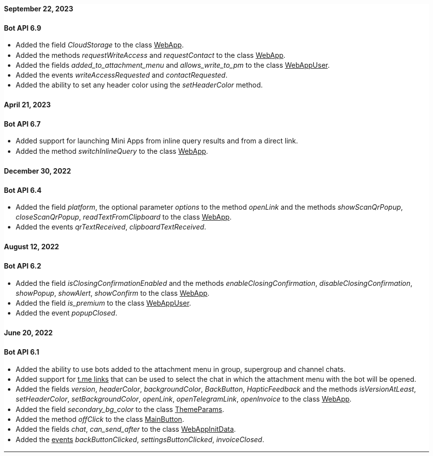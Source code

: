 #### [](#september-22-2023)September 22, 2023

**Bot API 6.9**

*   Added the field _CloudStorage_ to the class [WebApp](#initializing-mini-apps).
*   Added the methods _requestWriteAccess_ and _requestContact_ to the class [WebApp](#initializing-mini-apps).
*   Added the fields _added\_to\_attachment\_menu_ and _allows\_write\_to\_pm_ to the class [WebAppUser](#webappuser).
*   Added the events _writeAccessRequested_ and _contactRequested_.
*   Added the ability to set any header color using the _setHeaderColor_ method.

#### [](#april-21-2023)April 21, 2023

**Bot API 6.7**

*   Added support for launching Mini Apps from inline query results and from a direct link.
*   Added the method _switchInlineQuery_ to the class [WebApp](#initializing-mini-apps).

#### [](#december-30-2022)December 30, 2022

**Bot API 6.4**

*   Added the field _platform_, the optional parameter _options_ to the method _openLink_ and the methods _showScanQrPopup_, _closeScanQrPopup_, _readTextFromClipboard_ to the class [WebApp](#initializing-mini-apps).
*   Added the events _qrTextReceived_, _clipboardTextReceived_.

#### [](#august-12-2022)August 12, 2022

**Bot API 6.2**

*   Added the field _isClosingConfirmationEnabled_ and the methods _enableClosingConfirmation_, _disableClosingConfirmation_, _showPopup_, _showAlert_, _showConfirm_ to the class [WebApp](#initializing-mini-apps).
*   Added the field _is\_premium_ to the class [WebAppUser](#webappuser).
*   Added the event _popupClosed_.

#### [](#june-20-2022)June 20, 2022

**Bot API 6.1**

*   Added the ability to use bots added to the attachment menu in group, supergroup and channel chats.
*   Added support for [t.me links](#adding-bots-to-the-attachment-menu) that can be used to select the chat in which the attachment menu with the bot will be opened.
*   Added the fields _version_, _headerColor_, _backgroundColor_, _BackButton_, _HapticFeedback_ and the methods _isVersionAtLeast_, _setHeaderColor_, _setBackgroundColor_, _openLink_, _openTelegramLink_, _openInvoice_ to the class [WebApp](#initializing-mini-apps).
*   Added the field _secondary\_bg\_color_ to the class [ThemeParams](#themeparams).
*   Added the method _offClick_ to the class [MainButton](#mainbutton).
*   Added the fields _chat_, _can\_send\_after_ to the class [WebAppInitData](#webappinitdata).
*   Added the [events](#events-available-for-mini-apps) _backButtonClicked_, _settingsButtonClicked_, _invoiceClosed_.

* * *
